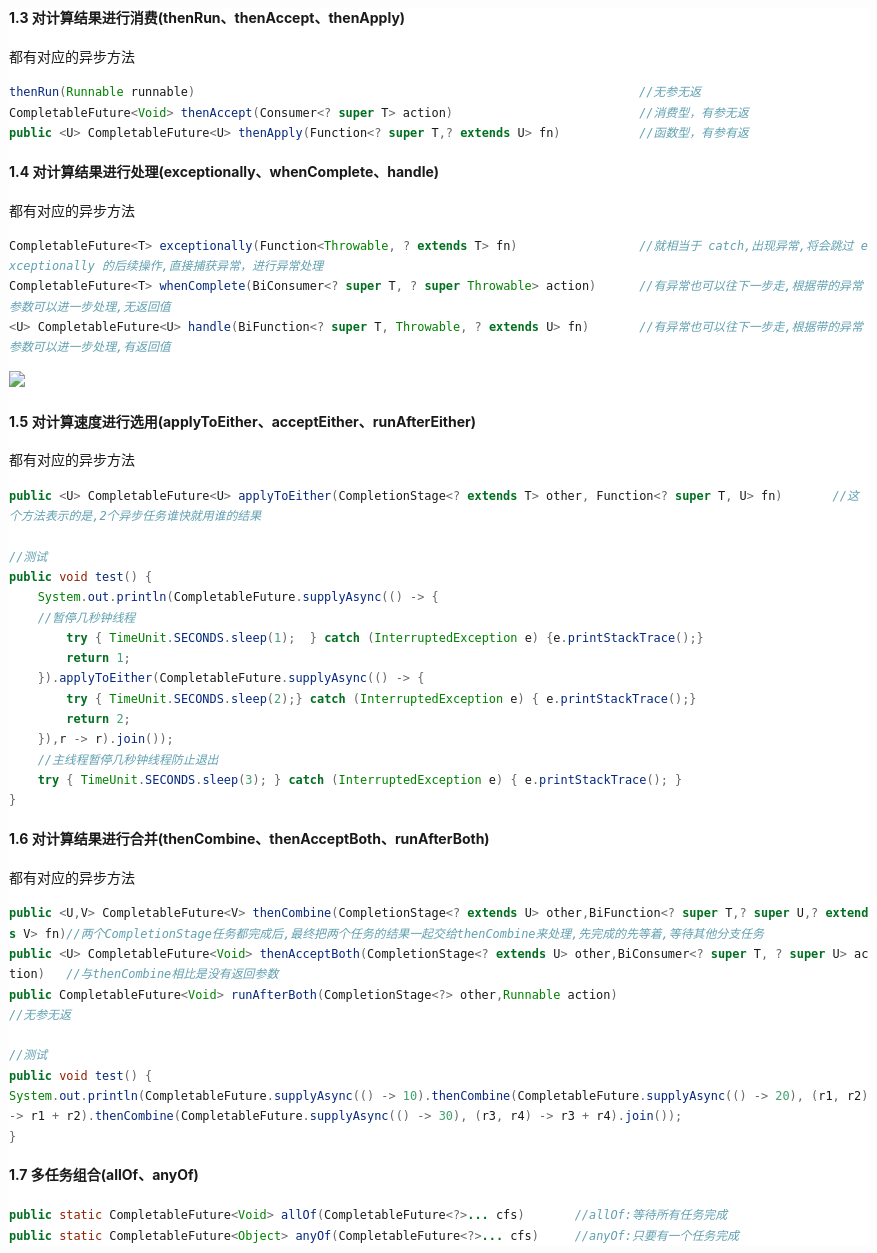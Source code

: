 #### 1.3 对计算结果进行消费(thenRun、thenAccept、thenApply)
都有对应的异步方法
```java
thenRun(Runnable runnable)                                                              //无参无返
CompletableFuture<Void> thenAccept(Consumer<? super T> action)                          //消费型，有参无返
public <U> CompletableFuture<U> thenApply(Function<? super T,? extends U> fn)           //函数型，有参有返
```
#### 1.4 对计算结果进行处理(exceptionally、whenComplete、handle)
都有对应的异步方法
```java
CompletableFuture<T> exceptionally(Function<Throwable, ? extends T> fn)                 //就相当于 catch,出现异常,将会跳过 exceptionally 的后续操作,直接捕获异常，进行异常处理
CompletableFuture<T> whenComplete(BiConsumer<? super T, ? super Throwable> action)      //有异常也可以往下一步走,根据带的异常参数可以进一步处理,无返回值    
<U> CompletableFuture<U> handle(BiFunction<? super T, Throwable, ? extends U> fn)       //有异常也可以往下一步走,根据带的异常参数可以进一步处理,有返回值
```
![](C:\Users\leige\Documents\Documents\图片5.png)

#### 1.5 对计算速度进行选用(applyToEither、acceptEither、runAfterEither)
都有对应的异步方法
```java
public <U> CompletableFuture<U> applyToEither(CompletionStage<? extends T> other, Function<? super T, U> fn)       //这个方法表示的是,2个异步任务谁快就用谁的结果

//测试
public void test() {
    System.out.println(CompletableFuture.supplyAsync(() -> {
    //暂停几秒钟线程
        try { TimeUnit.SECONDS.sleep(1);  } catch (InterruptedException e) {e.printStackTrace();}
        return 1;
    }).applyToEither(CompletableFuture.supplyAsync(() -> {
        try { TimeUnit.SECONDS.sleep(2);} catch (InterruptedException e) { e.printStackTrace();}
        return 2;
    }),r -> r).join());
    //主线程暂停几秒钟线程防止退出
    try { TimeUnit.SECONDS.sleep(3); } catch (InterruptedException e) { e.printStackTrace(); }
}
```
#### 1.6 对计算结果进行合并(thenCombine、thenAcceptBoth、runAfterBoth)
都有对应的异步方法
```java
public <U,V> CompletableFuture<V> thenCombine(CompletionStage<? extends U> other,BiFunction<? super T,? super U,? extends V> fn)//两个CompletionStage任务都完成后,最终把两个任务的结果一起交给thenCombine来处理,先完成的先等着,等待其他分支任务
public <U> CompletableFuture<Void> thenAcceptBoth(CompletionStage<? extends U> other,BiConsumer<? super T, ? super U> action)   //与thenCombine相比是没有返回参数
public CompletableFuture<Void> runAfterBoth(CompletionStage<?> other,Runnable action)                                           //无参无返

//测试
public void test() {
System.out.println(CompletableFuture.supplyAsync(() -> 10).thenCombine(CompletableFuture.supplyAsync(() -> 20), (r1, r2) -> r1 + r2).thenCombine(CompletableFuture.supplyAsync(() -> 30), (r3, r4) -> r3 + r4).join());
}       
```
#### 1.7 多任务组合(allOf、anyOf)
```java
public static CompletableFuture<Void> allOf(CompletableFuture<?>... cfs)       //allOf:等待所有任务完成
public static CompletableFuture<Object> anyOf(CompletableFuture<?>... cfs)     //anyOf:只要有一个任务完成
```
